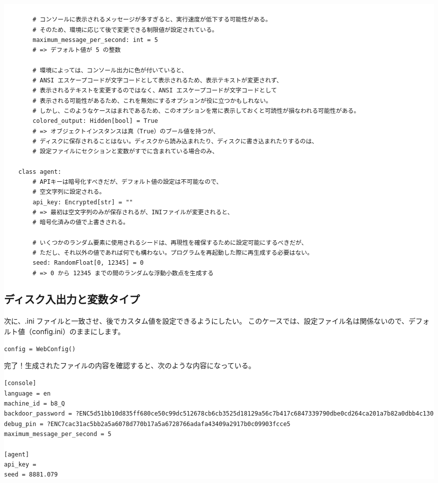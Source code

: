 ```

        # コンソールに表示されるメッセージが多すぎると、実行速度が低下する可能性がある。
        # そのため、環境に応じて後で変更できる制限値が設定されている。
        maximum_message_per_second: int = 5
        # => デフォルト値が 5 の整数

        # 環境によっては、コンソール出力に色が付いていると、
        # ANSI エスケープコードが文字コードとして表示されるため、表示テキストが変更されず、
        # 表示されるテキストを変更するのではなく、ANSI エスケープコードが文字コードとして
        # 表示される可能性があるため、これを無効にするオプションが役に立つかもしれない。
        # しかし、このようなケースはまれであるため、このオプションを常に表示しておくと可読性が損なわれる可能性がある。
        colored_output: Hidden[bool] = True
        # => オブジェクトインスタンスは真（True）のブール値を持つが、 
        # ディスクに保存されることはない。ディスクから読み込まれたり、ディスクに書き込まれたりするのは、 
        # 設定ファイルにセクションと変数がすでに含まれている場合のみ、 

    class agent:
        # APIキーは暗号化すべきだが、デフォルト値の設定は不可能なので、 
        # 空文字列に設定される。
        api_key: Encrypted[str] = ""
        # => 最初は空文字列のみが保存されるが、INIファイルが変更されると、
        # 暗号化済みの値で上書きされる。

        # いくつかのランダム要素に使用されるシードは、再現性を確保するために設定可能にするべきだが、
        # ただし、それ以外の値であれば何でも構わない。プログラムを再起動した際に再生成する必要はない。
        seed: RandomFloat[0, 12345] = 0
        # => 0 から 12345 までの間のランダムな浮動小数点を生成する

```

 
## ディスク入出力と変数タイプ
次に、.ini ファイルと一致させ、後でカスタム値を設定できるようにしたい。 
このケースでは、設定ファイル名は関係ないので、デフォルト値（config.ini）のままにします。

``` 
config = WebConfig()
```

完了！生成されたファイルの内容を確認すると、次のような内容になっている。

```
[console]
language = en
machine_id = b8_Q
backdoor_password = ?ENC5d51bb10d835ff680ce50c99dc512678cb6cb3525d18129a56c7b417c6847339790dbe0cd264ca201a7b82a0dbb4c130
debug_pin = ?ENC7cac31ac5bb2a5a6078d770b17a5a6728766adafa43409a2917b0c09903fcce5
maximum_message_per_second = 5

[agent]
api_key = 
seed = 8881.079
```
